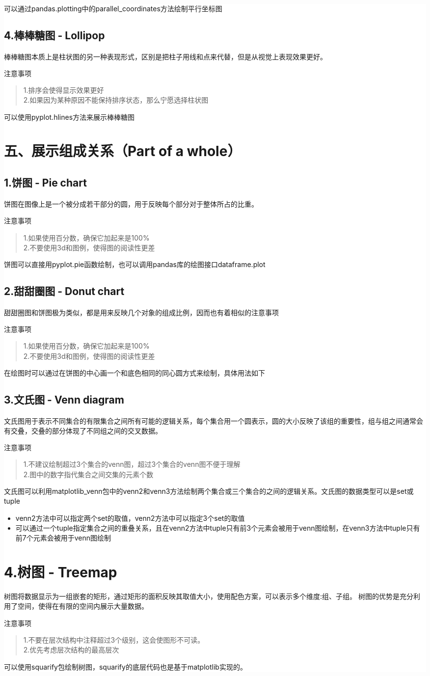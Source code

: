 可以通过pandas.plotting中的parallel_coordinates方法绘制平行坐标图

## 4.棒棒糖图 - Lollipop
棒棒糖图本质上是柱状图的另一种表现形式，区别是把柱子用线和点来代替，但是从视觉上表现效果更好。

注意事项
>1.排序会使得显示效果更好  
2.如果因为某种原因不能保持排序状态，那么宁愿选择柱状图

可以使用pyplot.hlines方法来展示棒棒糖图

# 五、展示组成关系（Part of a whole）
## 1.饼图 - Pie chart
饼图在图像上是一个被分成若干部分的圆，用于反映每个部分对于整体所占的比重。

注意事项
>1.如果使用百分数，确保它加起来是100%  
2.不要使用3d和图例，使得图的阅读性更差

饼图可以直接用pyplot.pie函数绘制，也可以调用pandas库的绘图接口dataframe.plot

## 2.甜甜圈图 - Donut chart
甜甜圈图和饼图极为类似，都是用来反映几个对象的组成比例，因而也有着相似的注意事项

注意事项 
>1.如果使用百分数，确保它加起来是100%  
2.不要使用3d和图例，使得图的阅读性更差

在绘图时可以通过在饼图的中心画一个和底色相同的同心圆方式来绘制，具体用法如下

## 3.文氏图 - Venn diagram
文氏图用于表示不同集合的有限集合之间所有可能的逻辑关系，每个集合用一个圆表示，圆的大小反映了该组的重要性，组与组之间通常会有交叠，交叠的部分体现了不同组之间的交叉数据。

注意事项 
>1.不建议绘制超过3个集合的venn图，超过3个集合的venn图不便于理解  
2.图中的数字指代集合之间交集的元素个数

文氏图可以利用matplotlib_venn包中的venn2和venn3方法绘制两个集合或三个集合的之间的逻辑关系。文氏图的数据类型可以是set或tuple

* venn2方法中可以指定两个set的取值，venn2方法中可以指定3个set的取值
* 可以通过一个tuple指定集合之间的重叠关系，且在venn2方法中tuple只有前3个元素会被用于venn图绘制，在venn3方法中tuple只有前7个元素会被用于venn图绘制

# 4.树图 - Treemap
树图将数据显示为一组嵌套的矩形，通过矩形的面积反映其取值大小，使用配色方案，可以表示多个维度:组、子组。
树图的优势是充分利用了空间，使得在有限的空间内展示大量数据。

注意事项 
>1.不要在层次结构中注释超过3个级别，这会使图形不可读。  
2.优先考虑层次结构的最高层次

可以使用squarify包绘制树图，squarify的底层代码也是基于matplotlib实现的。
